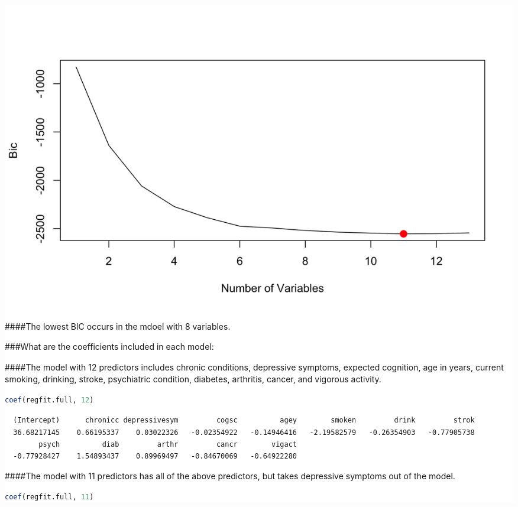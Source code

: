 ![](figure_rmd/Plotbic-1.png) 


####The lowest BIC occurs in the mdoel with 8 variables. 


###What are the coefficients included in each model:

####The model with 12 predictors includes chronic conditions, depressive symptoms, expected cognition, age in years, current smoking, drinking, stroke, psychiatric condition, diabetes, arthritis, cancer, and vigorous activity. 

```r
coef(regfit.full, 12)
```

```
  (Intercept)      chronicc depressivesym         cogsc          agey        smoken         drink         strok 
  36.68217145    0.66195337    0.03022326   -0.02354922   -0.14946416   -2.19582579   -0.26354903   -0.77905738 
        psych          diab         arthr         cancr        vigact 
  -0.77928427    1.54893437    0.89969497   -0.84670069   -0.64922280 
```

####The model with 11 predictors has all of the above predictors, but takes depressive symptoms out of the model.  

```r
coef(regfit.full, 11)
```
